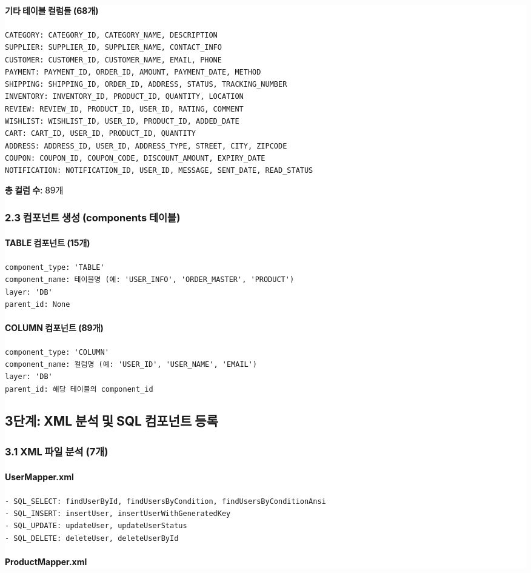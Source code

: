 #### 기타 테이블 컬럼들 (68개)

```
CATEGORY: CATEGORY_ID, CATEGORY_NAME, DESCRIPTION
SUPPLIER: SUPPLIER_ID, SUPPLIER_NAME, CONTACT_INFO
CUSTOMER: CUSTOMER_ID, CUSTOMER_NAME, EMAIL, PHONE
PAYMENT: PAYMENT_ID, ORDER_ID, AMOUNT, PAYMENT_DATE, METHOD
SHIPPING: SHIPPING_ID, ORDER_ID, ADDRESS, STATUS, TRACKING_NUMBER
INVENTORY: INVENTORY_ID, PRODUCT_ID, QUANTITY, LOCATION
REVIEW: REVIEW_ID, PRODUCT_ID, USER_ID, RATING, COMMENT
WISHLIST: WISHLIST_ID, USER_ID, PRODUCT_ID, ADDED_DATE
CART: CART_ID, USER_ID, PRODUCT_ID, QUANTITY
ADDRESS: ADDRESS_ID, USER_ID, ADDRESS_TYPE, STREET, CITY, ZIPCODE
COUPON: COUPON_ID, COUPON_CODE, DISCOUNT_AMOUNT, EXPIRY_DATE
NOTIFICATION: NOTIFICATION_ID, USER_ID, MESSAGE, SENT_DATE, READ_STATUS
```

**총 컬럼 수**: 89개

### 2.3 컴포넌트 생성 (components 테이블)

#### TABLE 컴포넌트 (15개)

```
component_type: 'TABLE'
component_name: 테이블명 (예: 'USER_INFO', 'ORDER_MASTER', 'PRODUCT')
layer: 'DB'
parent_id: None
```

#### COLUMN 컴포넌트 (89개)

```
component_type: 'COLUMN'
component_name: 컬럼명 (예: 'USER_ID', 'USER_NAME', 'EMAIL')
layer: 'DB'
parent_id: 해당 테이블의 component_id
```

## 3단계: XML 분석 및 SQL 컴포넌트 등록

### 3.1 XML 파일 분석 (7개)

#### UserMapper.xml

```
- SQL_SELECT: findUserById, findUsersByCondition, findUsersByConditionAnsi
- SQL_INSERT: insertUser, insertUserWithGeneratedKey
- SQL_UPDATE: updateUser, updateUserStatus
- SQL_DELETE: deleteUser, deleteUserById
```

#### ProductMapper.xml
